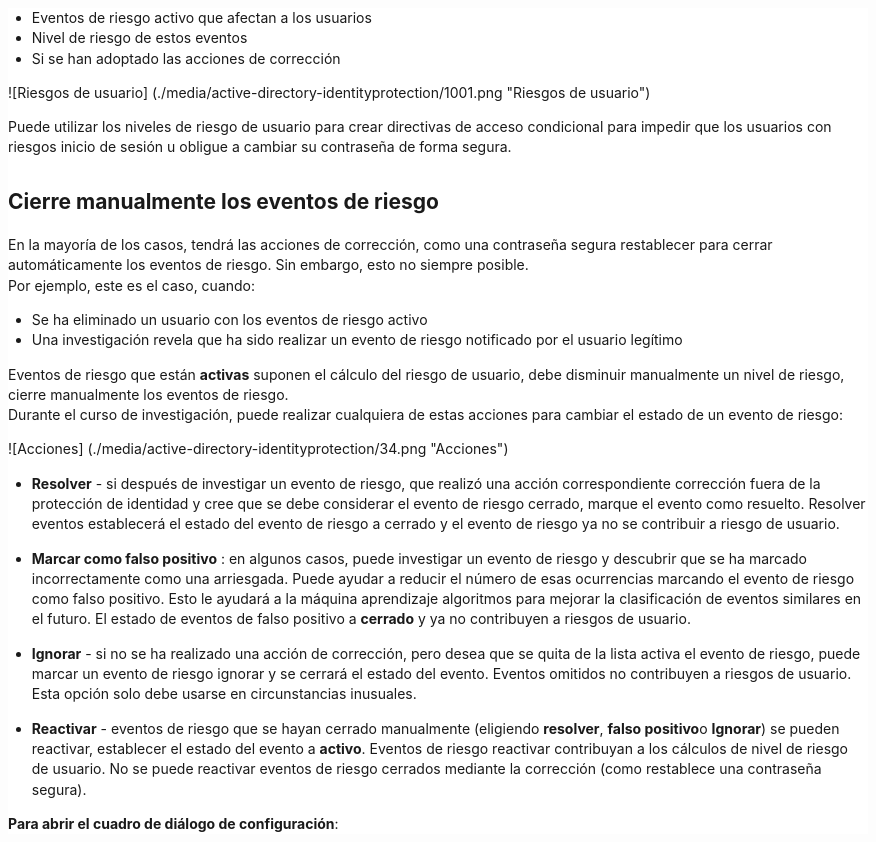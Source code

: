 - Eventos de riesgo activo que afectan a los usuarios
- Nivel de riesgo de estos eventos 
- Si se han adoptado las acciones de corrección 

![Riesgos de usuario] (./media/active-directory-identityprotection/1001.png "Riesgos de usuario")



Puede utilizar los niveles de riesgo de usuario para crear directivas de acceso condicional para impedir que los usuarios con riesgos inicio de sesión u obligue a cambiar su contraseña de forma segura. 


## <a name="closing-risk-events-manually"></a>Cierre manualmente los eventos de riesgo

En la mayoría de los casos, tendrá las acciones de corrección, como una contraseña segura restablecer para cerrar automáticamente los eventos de riesgo. Sin embargo, esto no siempre posible.  
Por ejemplo, este es el caso, cuando:

- Se ha eliminado un usuario con los eventos de riesgo activo
- Una investigación revela que ha sido realizar un evento de riesgo notificado por el usuario legítimo

Eventos de riesgo que están **activas** suponen el cálculo del riesgo de usuario, debe disminuir manualmente un nivel de riesgo, cierre manualmente los eventos de riesgo.  
Durante el curso de investigación, puede realizar cualquiera de estas acciones para cambiar el estado de un evento de riesgo:

![Acciones] (./media/active-directory-identityprotection/34.png "Acciones")

- **Resolver** - si después de investigar un evento de riesgo, que realizó una acción correspondiente corrección fuera de la protección de identidad y cree que se debe considerar el evento de riesgo cerrado, marque el evento como resuelto. Resolver eventos establecerá el estado del evento de riesgo a cerrado y el evento de riesgo ya no se contribuir a riesgo de usuario.

- **Marcar como falso positivo** : en algunos casos, puede investigar un evento de riesgo y descubrir que se ha marcado incorrectamente como una arriesgada. Puede ayudar a reducir el número de esas ocurrencias marcando el evento de riesgo como falso positivo. Esto le ayudará a la máquina aprendizaje algoritmos para mejorar la clasificación de eventos similares en el futuro. El estado de eventos de falso positivo a **cerrado** y ya no contribuyen a riesgos de usuario.

- **Ignorar** - si no se ha realizado una acción de corrección, pero desea que se quita de la lista activa el evento de riesgo, puede marcar un evento de riesgo ignorar y se cerrará el estado del evento. Eventos omitidos no contribuyen a riesgos de usuario. Esta opción solo debe usarse en circunstancias inusuales. 

- **Reactivar** - eventos de riesgo que se hayan cerrado manualmente (eligiendo **resolver**, **falso positivo**o **Ignorar**) se pueden reactivar, establecer el estado del evento a **activo**. Eventos de riesgo reactivar contribuyan a los cálculos de nivel de riesgo de usuario. No se puede reactivar eventos de riesgo cerrados mediante la corrección (como restablece una contraseña segura). 




**Para abrir el cuadro de diálogo de configuración**:
